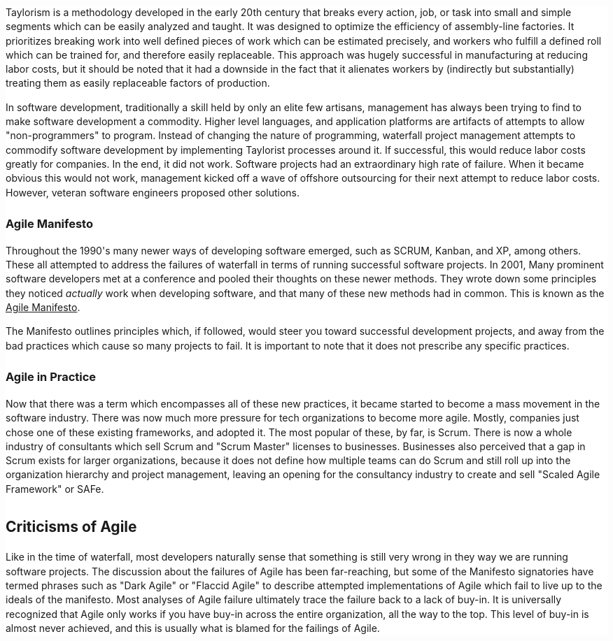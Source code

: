 Taylorism is a methodology developed in the early 20th century that breaks every action, job, or task into small and simple segments which can be easily analyzed and taught. It was designed to optimize the efficiency of assembly-line factories. It prioritizes breaking work into well defined pieces of work which can be estimated precisely, and workers who fulfill a defined roll which can be trained for, and therefore easily replaceable.  This approach was hugely successful in manufacturing at reducing labor costs, but it should be noted that it had a downside in the fact that it alienates workers by (indirectly but substantially) treating them as easily replaceable factors of production.

In software development, traditionally a skill held by only an elite few artisans, management has always been trying to find to make software development a commodity. Higher level languages, and application platforms are artifacts of attempts to allow "non-programmers" to program.  Instead of changing the nature of programming, waterfall project management attempts to commodify software development by implementing Taylorist processes around it. If successful, this would reduce labor costs greatly for companies. In the end, it did not work. Software projects had an extraordinary high rate of failure. When it became obvious this would not work, management kicked off a wave of offshore outsourcing for their next attempt to reduce labor costs. However, veteran software engineers proposed other solutions.

### Agile Manifesto

Throughout the 1990's many newer ways of developing software emerged, such as SCRUM, Kanban, and XP, among others. These all attempted to address the failures of waterfall in terms of running successful software projects. In 2001, Many prominent software developers met at a conference and pooled their thoughts on these newer methods. They wrote down some principles they noticed _actually_ work when developing software, and that many of these new methods had in common. This is known as the [Agile Manifesto](https://agilemanifesto.org/).

The Manifesto outlines principles which, if followed, would steer you toward successful development projects, and away from the bad practices which cause so many projects to fail. It is important to note that it does not prescribe any specific practices.

### Agile in Practice

Now that there was a term which encompasses all of these new practices, it became started to become a mass movement in the software industry. There was now much more pressure for tech organizations to become more agile. Mostly, companies just chose one of these existing frameworks, and adopted it. The most popular of these, by far, is Scrum. There is now a whole industry of consultants which sell Scrum and "Scrum Master" licenses to businesses. Businesses also perceived that a gap in Scrum exists for larger organizations, because it does not define how multiple teams can do Scrum and still roll up into the organization hierarchy and project management, leaving an opening for the consultancy industry to create and sell "Scaled Agile Framework" or SAFe.

## Criticisms of Agile

Like in the time of waterfall, most developers naturally sense that something is still very wrong in they way we are running software projects. The discussion about the failures of Agile has been far-reaching, but some of the Manifesto signatories have termed phrases such as "Dark Agile" or "Flaccid Agile" to describe attempted implementations of Agile which fail to live up to the ideals of the manifesto. Most analyses of Agile failure ultimately trace the failure back to a lack of buy-in. It is universally recognized that Agile only works if you have buy-in across the entire organization, all the way to the top. This level of buy-in is almost never achieved, and this is usually what is blamed for the failings of Agile. 
